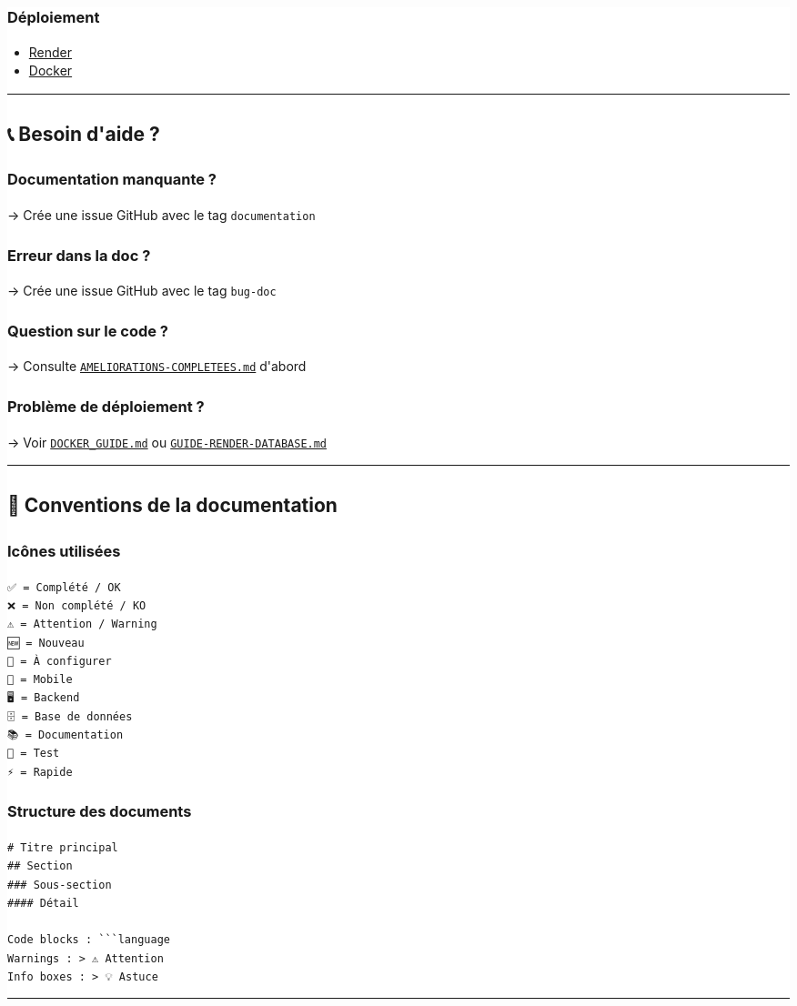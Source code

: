 ### Déploiement
- [Render](https://render.com/docs)
- [Docker](https://docs.docker.com/)

---

## 📞 Besoin d'aide ?

### Documentation manquante ?
→ Crée une issue GitHub avec le tag `documentation`

### Erreur dans la doc ?
→ Crée une issue GitHub avec le tag `bug-doc`

### Question sur le code ?
→ Consulte [`AMELIORATIONS-COMPLETEES.md`](AMELIORATIONS-COMPLETEES.md) d'abord

### Problème de déploiement ?
→ Voir [`DOCKER_GUIDE.md`](DOCKER_GUIDE.md) ou [`GUIDE-RENDER-DATABASE.md`](GUIDE-RENDER-DATABASE.md)

---

## 📝 Conventions de la documentation

### Icônes utilisées
```
✅ = Complété / OK
❌ = Non complété / KO
⚠️ = Attention / Warning
🆕 = Nouveau
🔧 = À configurer
📱 = Mobile
🖥️ = Backend
🗄️ = Base de données
📚 = Documentation
🧪 = Test
⚡ = Rapide
```

### Structure des documents
```
# Titre principal
## Section
### Sous-section
#### Détail

Code blocks : ```language
Warnings : > ⚠️ Attention
Info boxes : > 💡 Astuce
```

---